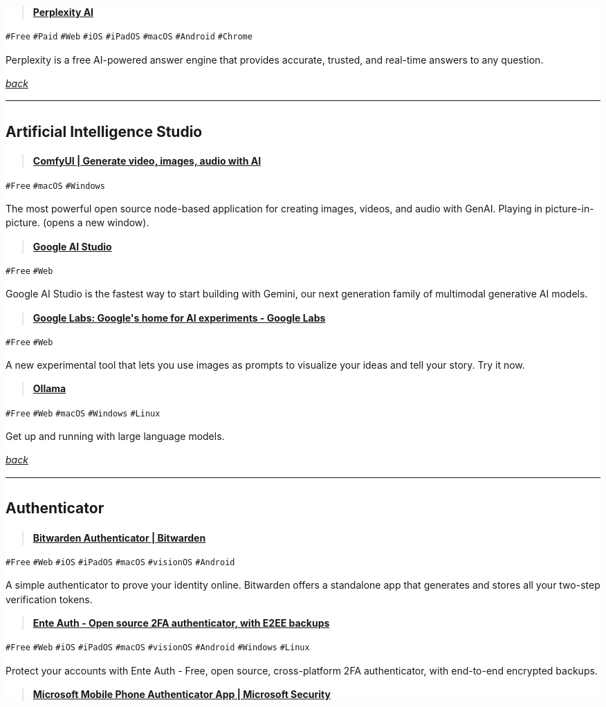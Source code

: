> [**Perplexity AI**](https://www.perplexity.ai)

`#Free` `#Paid` `#Web` `#iOS` `#iPadOS` `#macOS` `#Android` `#Chrome`

Perplexity is a free AI-powered answer engine that provides accurate, trusted, and real-time answers to any question.

[_back_](#table-of-contents)

---

## Artificial Intelligence Studio

> [**ComfyUI | Generate video, images, audio with AI**](https://www.comfy.org)

`#Free` `#macOS` `#Windows`

The most powerful open source node-based application for creating images, videos, and audio with GenAI. Playing in picture-in-picture. (opens a new window).

> [**Google AI Studio**](https://aistudio.google.com)

`#Free` `#Web`

Google AI Studio is the fastest way to start building with Gemini, our next generation family of multimodal generative AI models.

> [**Google Labs: Google's home for AI experiments - Google Labs**](https://labs.google)

`#Free` `#Web`

A new experimental tool that lets you use images as prompts to visualize your ideas and tell your story. Try it now.

> [**Ollama**](https://ollama.com)

`#Free` `#Web` `#macOS` `#Windows` `#Linux`

Get up and running with large language models.

[_back_](#table-of-contents)

---

## Authenticator

> [**Bitwarden Authenticator | Bitwarden**](https://bitwarden.com/products/authenticator)

`#Free` `#Web` `#iOS` `#iPadOS` `#macOS` `#visionOS` `#Android`

A simple authenticator to prove your identity online. Bitwarden offers a standalone app that generates and stores all your two-step verification tokens.

> [**Ente Auth - Open source 2FA authenticator, with E2EE backups**](https://ente.io/auth)

`#Free` `#Web` `#iOS` `#iPadOS` `#macOS` `#visionOS` `#Android` `#Windows` `#Linux`

Protect your accounts with Ente Auth - Free, open source, cross-platform 2FA authenticator, with end-to-end encrypted backups.

> [**Microsoft Mobile Phone Authenticator App | Microsoft Security**](https://www.microsoft.com/security/mobile-authenticator-app)

